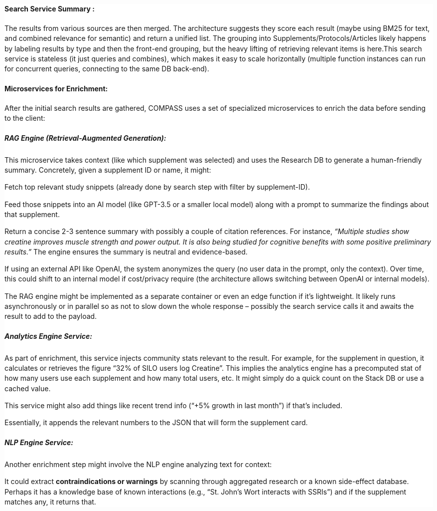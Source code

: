 #### **Search Service Summary :** 

The results from various sources are then merged. The architecture suggests they score each result (maybe using BM25 for text, and combined relevance for semantic) and return a unified list. The grouping into Supplements/Protocols/Articles likely happens by labeling results by type and then the front-end grouping, but the heavy lifting of retrieving relevant items is here.This search service is stateless (it just queries and combines), which makes it easy to scale horizontally (multiple function instances can run for concurrent queries, connecting to the same DB back-end).

#### **Microservices for Enrichment:** 

After the initial search results are gathered, COMPASS uses a set of specialized microservices to enrich the data before sending to the client:

##### **RAG Engine (Retrieval-Augmented Generation):** 

This microservice takes context (like which supplement was selected) and uses the Research DB to generate a human-friendly summary. Concretely, given a supplement ID or name, it might:

Fetch top relevant study snippets (already done by search step with filter by supplement-ID).

Feed those snippets into an AI model (like GPT-3.5 or a smaller local model) along with a prompt to summarize the findings about that supplement.

Return a concise 2-3 sentence summary with possibly a couple of citation references. For instance, *“Multiple studies show creatine improves muscle strength and power output. It is also being studied for cognitive benefits with some positive preliminary results.”* The engine ensures the summary is neutral and evidence-based.

If using an external API like OpenAI, the system anonymizes the query (no user data in the prompt, only the context). Over time, this could shift to an internal model if cost/privacy require (the architecture allows switching between OpenAI or internal models).

The RAG engine might be implemented as a separate container or even an edge function if it’s lightweight. It likely runs asynchronously or in parallel so as not to slow down the whole response – possibly the search service calls it and awaits the result to add to the payload.

##### **Analytics Engine Service:** 

As part of enrichment, this service injects community stats relevant to the result. For example, for the supplement in question, it calculates or retrieves the figure “32% of SILO users log Creatine”. This implies the analytics engine has a precomputed stat of how many users use each supplement and how many total users, etc. It might simply do a quick count on the Stack DB or use a cached value.

This service might also add things like recent trend info (“+5% growth in last month”) if that’s included.

Essentially, it appends the relevant numbers to the JSON that will form the supplement card.

##### **NLP Engine Service:** 

Another enrichment step might involve the NLP engine analyzing text for context:

It could extract **contraindications or warnings** by scanning through aggregated research or a known side-effect database. Perhaps it has a knowledge base of known interactions (e.g., “St. John’s Wort interacts with SSRIs”) and if the supplement matches any, it returns that.
